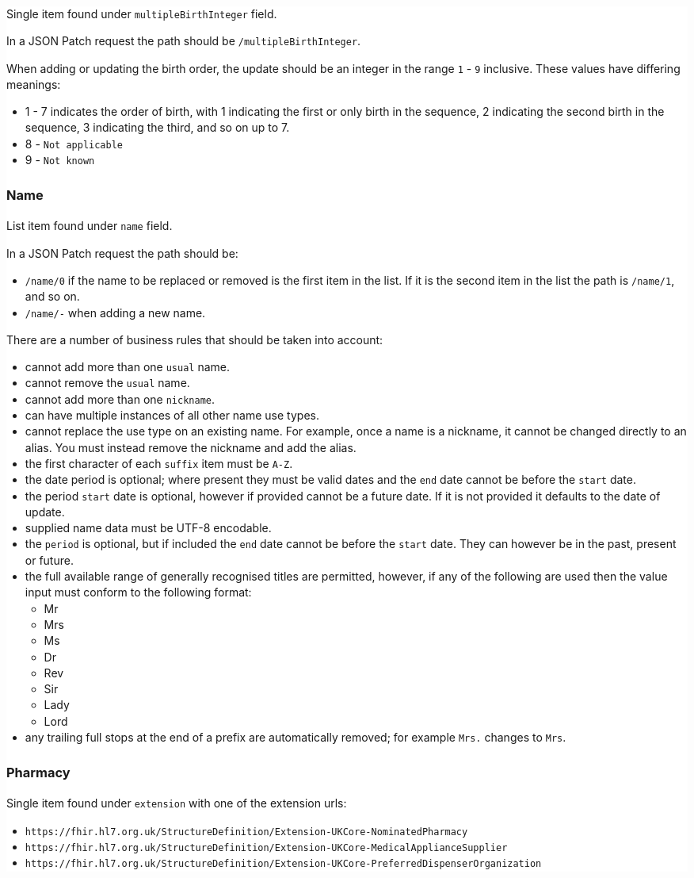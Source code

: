 Single item found under `multipleBirthInteger` field.

In a JSON Patch request the path should be `/multipleBirthInteger`.

When adding or updating the birth order, the update should be an integer in the range `1` - `9` inclusive. These values have differing meanings:
* 1 - 7 indicates the order of birth, with 1 indicating the first or only birth in the sequence, 2 indicating the second birth in the sequence, 3 indicating the third, and so on up to 7.
* 8 - `Not applicable`
* 9 - `Not known`

### Name

List item found under `name` field.

In a JSON Patch request the path should be:
* `/name/0` if the name to be replaced or removed is the first item in the list. If it is the second item in the list the path is `/name/1`, and so on.
* `/name/-` when adding a new name.

There are a number of business rules that should be taken into account:
* cannot add more than one `usual` name.
* cannot remove the `usual` name.
* cannot add more than one `nickname`.
* can have multiple instances of all other name use types.
* cannot replace the use type on an existing name. For example, once a name is a nickname, it cannot be changed directly to an alias. You must instead remove the nickname and add the alias.
* the first character of each `suffix` item must be `A-Z`.
* the date period is optional; where present they must be valid dates and the `end` date cannot be before the `start` date.
* the period `start` date is optional, however if provided cannot be a future date. If it is not provided it defaults to the date of update.
* supplied name data must be UTF-8 encodable.
* the `period` is optional, but if included the `end` date cannot be before the `start` date. They can however be in the past, present or future.
* the full available range of generally recognised titles are permitted, however, if any of the following are used then the value input must conform to the following format:
    * Mr
    * Mrs
    * Ms
    * Dr
    * Rev
    * Sir
    * Lady
    * Lord
* any trailing full stops at the end of a prefix are automatically removed; for example `Mrs.` changes to `Mrs`.

### Pharmacy

Single item found under `extension` with one of the extension urls:
* `https://fhir.hl7.org.uk/StructureDefinition/Extension-UKCore-NominatedPharmacy`
* `https://fhir.hl7.org.uk/StructureDefinition/Extension-UKCore-MedicalApplianceSupplier`
* `https://fhir.hl7.org.uk/StructureDefinition/Extension-UKCore-PreferredDispenserOrganization`
